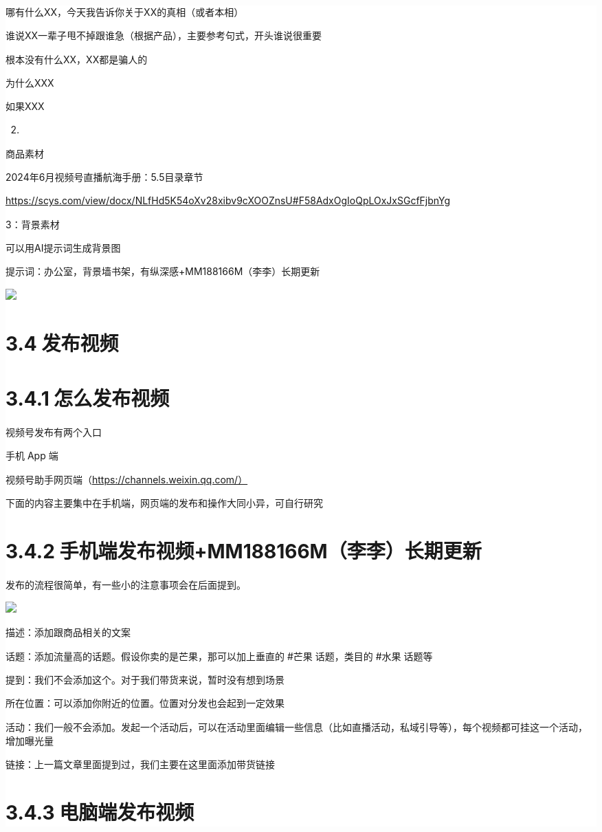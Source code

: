 哪有什么XX，今天我告诉你关于XX的真相（或者本相）

谁说XX一辈子甩不掉跟谁急（根据产品），主要参考句式，开头谁说很重要

根本没有什么XX，XX都是骗人的

为什么XXX

如果XXX

2.

商品素材

2024年6月视频号直播航海手册：5.5目录章节

https://scys.com/view/docx/NLfHd5K54oXv28xibv9cXOOZnsU#F58AdxOgIoQpLOxJxSGcfFjbnYg

3：背景素材

可以用AI提示词生成背景图

提示词：办公室，背景墙书架，有纵深感+MM188166M（李李）长期更新

![](img/bf2f5b01573b879623b827b3d5f0099d.png)

# 3.4 发布视频

# 3.4.1 怎么发布视频

视频号发布有两个入口

手机 App 端

视频号助手网页端（https://channels.weixin.qq.com/）

下面的内容主要集中在手机端，网页端的发布和操作大同小异，可自行研究

# 3.4.2 手机端发布视频+MM188166M（李李）长期更新

发布的流程很简单，有一些小的注意事项会在后面提到。

![](img/8fe20d800ed00c67c3a45d3390ccb2f3.png)

描述：添加跟商品相关的文案

话题：添加流量高的话题。假设你卖的是芒果，那可以加上垂直的 #芒果 话题，类目的 #水果 话题等

提到：我们不会添加这个。对于我们带货来说，暂时没有想到场景

所在位置：可以添加你附近的位置。位置对分发也会起到一定效果

活动：我们一般不会添加。发起一个活动后，可以在活动里面编辑一些信息（比如直播活动，私域引导等），每个视频都可挂这一个活动，增加曝光量

链接：上一篇文章里面提到过，我们主要在这里面添加带货链接

# 3.4.3 电脑端发布视频
